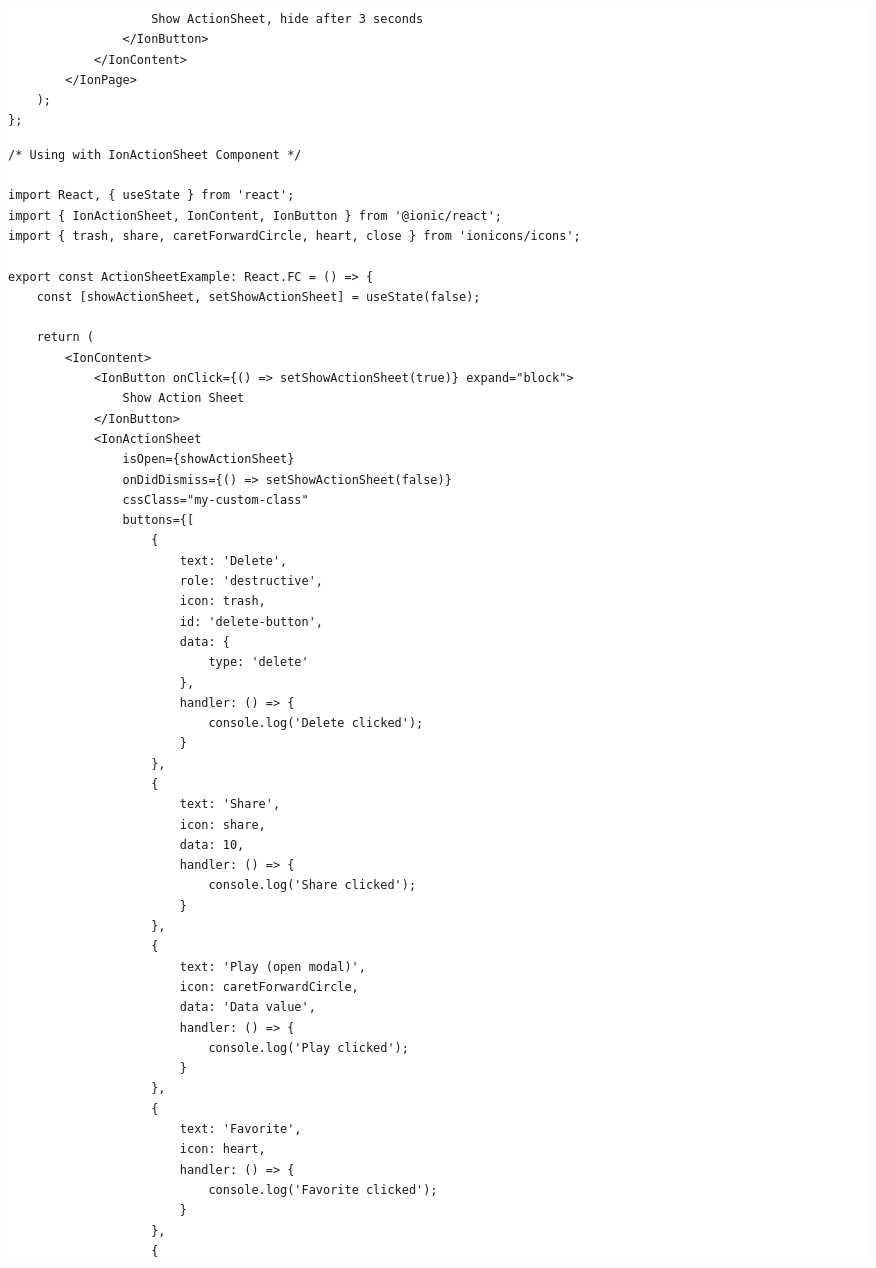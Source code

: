 ```tsx
					Show ActionSheet, hide after 3 seconds
				</IonButton>
			</IonContent>
		</IonPage>
	);
};
```

```tsx
/* Using with IonActionSheet Component */

import React, { useState } from 'react';
import { IonActionSheet, IonContent, IonButton } from '@ionic/react';
import { trash, share, caretForwardCircle, heart, close } from 'ionicons/icons';

export const ActionSheetExample: React.FC = () => {
	const [showActionSheet, setShowActionSheet] = useState(false);

	return (
		<IonContent>
			<IonButton onClick={() => setShowActionSheet(true)} expand="block">
				Show Action Sheet
			</IonButton>
			<IonActionSheet
				isOpen={showActionSheet}
				onDidDismiss={() => setShowActionSheet(false)}
				cssClass="my-custom-class"
				buttons={[
					{
						text: 'Delete',
						role: 'destructive',
						icon: trash,
						id: 'delete-button',
						data: {
							type: 'delete'
						},
						handler: () => {
							console.log('Delete clicked');
						}
					},
					{
						text: 'Share',
						icon: share,
						data: 10,
						handler: () => {
							console.log('Share clicked');
						}
					},
					{
						text: 'Play (open modal)',
						icon: caretForwardCircle,
						data: 'Data value',
						handler: () => {
							console.log('Play clicked');
						}
					},
					{
						text: 'Favorite',
						icon: heart,
						handler: () => {
							console.log('Favorite clicked');
						}
					},
					{
```